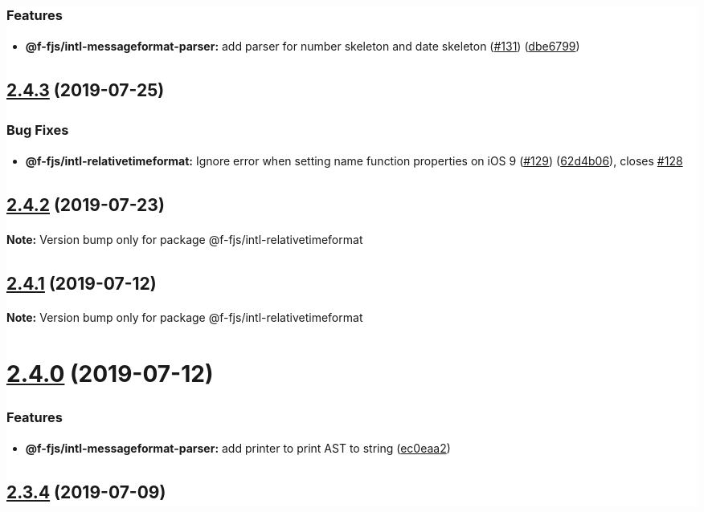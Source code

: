 
### Features

* **@f-fjs/intl-messageformat-parser:** add parser for number skeleton and date skeleton ([#131](https://github.com/formatjs/formatjs/issues/131)) ([dbe6799](https://github.com/formatjs/formatjs/commit/dbe6799))





## [2.4.3](https://github.com/formatjs/formatjs/compare/@f-fjs/intl-relativetimeformat@2.4.2...@f-fjs/intl-relativetimeformat@2.4.3) (2019-07-25)


### Bug Fixes

* **@f-fjs/intl-relativetimeformat:** Ignore error when setting name function properties on iOS 9 ([#129](https://github.com/formatjs/formatjs/issues/129)) ([62d4b06](https://github.com/formatjs/formatjs/commit/62d4b06)), closes [#128](https://github.com/formatjs/formatjs/issues/128)





## [2.4.2](https://github.com/formatjs/formatjs/compare/@f-fjs/intl-relativetimeformat@2.4.1...@f-fjs/intl-relativetimeformat@2.4.2) (2019-07-23)

**Note:** Version bump only for package @f-fjs/intl-relativetimeformat





## [2.4.1](https://github.com/formatjs/formatjs/compare/@f-fjs/intl-relativetimeformat@2.4.0...@f-fjs/intl-relativetimeformat@2.4.1) (2019-07-12)

**Note:** Version bump only for package @f-fjs/intl-relativetimeformat

# [2.4.0](https://github.com/formatjs/formatjs/compare/@f-fjs/intl-relativetimeformat@2.3.4...@f-fjs/intl-relativetimeformat@2.4.0) (2019-07-12)

### Features

- **@f-fjs/intl-messageformat-parser:** add printer to print AST to string ([ec0eaa2](https://github.com/formatjs/formatjs/commit/ec0eaa2))

## [2.3.4](https://github.com/formatjs/formatjs/compare/@f-fjs/intl-relativetimeformat@2.3.3...@f-fjs/intl-relativetimeformat@2.3.4) (2019-07-09)

